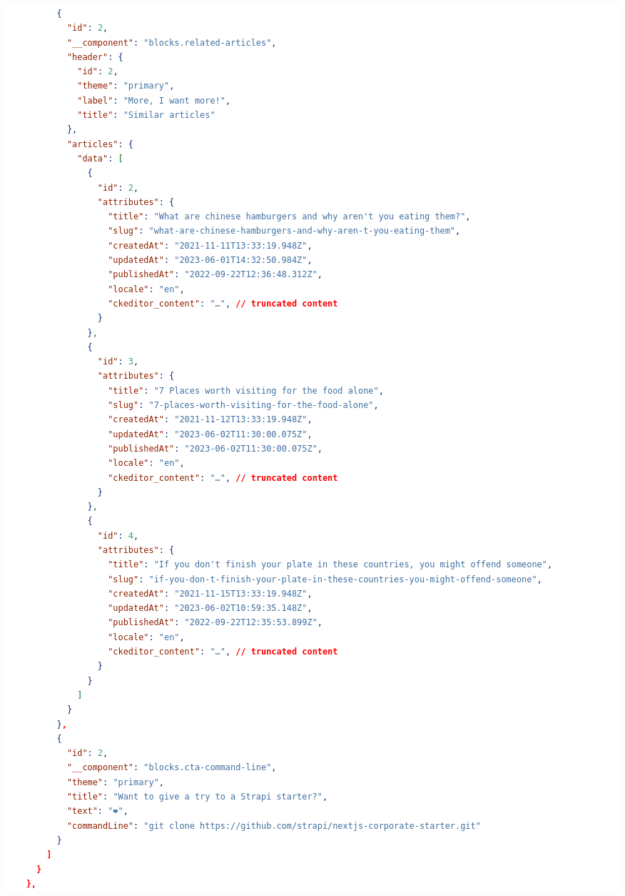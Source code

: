 ```json {13-63}
          {
            "id": 2,
            "__component": "blocks.related-articles",
            "header": {
              "id": 2,
              "theme": "primary",
              "label": "More, I want more!",
              "title": "Similar articles"
            },
            "articles": {
              "data": [
                {
                  "id": 2,
                  "attributes": {
                    "title": "What are chinese hamburgers and why aren't you eating them?",
                    "slug": "what-are-chinese-hamburgers-and-why-aren-t-you-eating-them",
                    "createdAt": "2021-11-11T13:33:19.948Z",
                    "updatedAt": "2023-06-01T14:32:50.984Z",
                    "publishedAt": "2022-09-22T12:36:48.312Z",
                    "locale": "en",
                    "ckeditor_content": "…", // truncated content
                  }
                },
                {
                  "id": 3,
                  "attributes": {
                    "title": "7 Places worth visiting for the food alone",
                    "slug": "7-places-worth-visiting-for-the-food-alone",
                    "createdAt": "2021-11-12T13:33:19.948Z",
                    "updatedAt": "2023-06-02T11:30:00.075Z",
                    "publishedAt": "2023-06-02T11:30:00.075Z",
                    "locale": "en",
                    "ckeditor_content": "…", // truncated content
                  }
                },
                {
                  "id": 4,
                  "attributes": {
                    "title": "If you don't finish your plate in these countries, you might offend someone",
                    "slug": "if-you-don-t-finish-your-plate-in-these-countries-you-might-offend-someone",
                    "createdAt": "2021-11-15T13:33:19.948Z",
                    "updatedAt": "2023-06-02T10:59:35.148Z",
                    "publishedAt": "2022-09-22T12:35:53.899Z",
                    "locale": "en",
                    "ckeditor_content": "…", // truncated content
                  }
                }
              ]
            }
          },
          {
            "id": 2,
            "__component": "blocks.cta-command-line",
            "theme": "primary",
            "title": "Want to give a try to a Strapi starter?",
            "text": "❤️",
            "commandLine": "git clone https://github.com/strapi/nextjs-corporate-starter.git"
          }
        ]
      }
    },
```